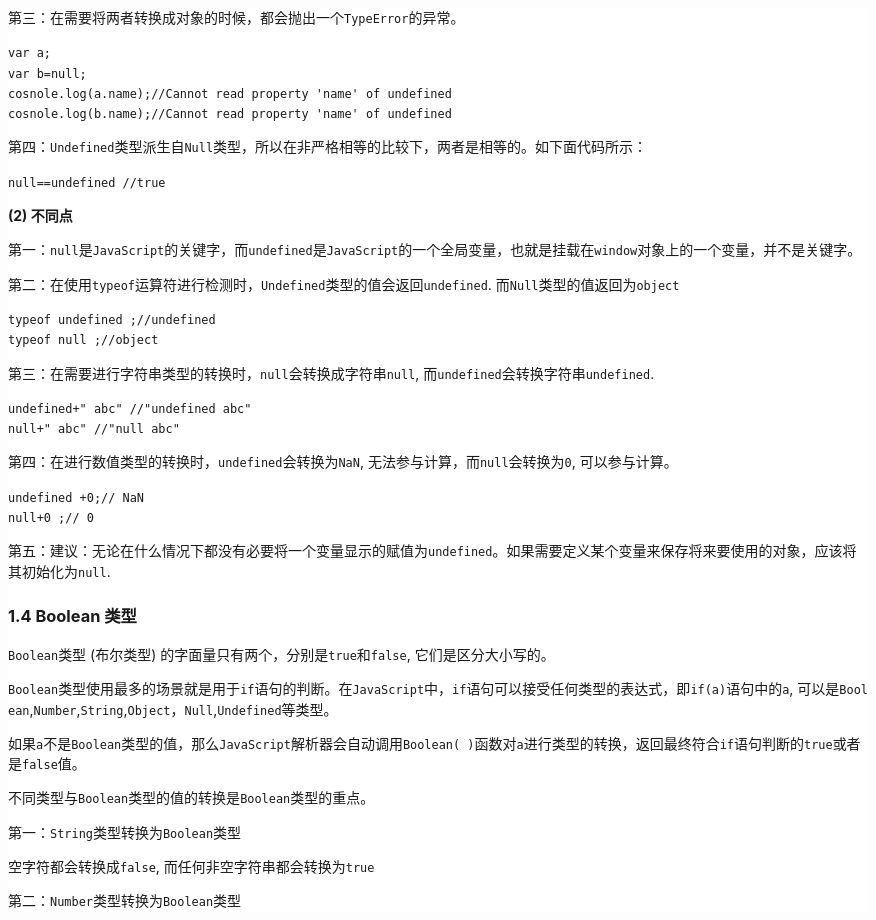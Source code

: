 第三：在需要将两者转换成对象的时候，都会抛出一个`TypeError`的异常。

```
var a;
var b=null;
cosnole.log(a.name);//Cannot read property 'name' of undefined
cosnole.log(b.name);//Cannot read property 'name' of undefined

```

第四：`Undefined`类型派生自`Null`类型，所以在非严格相等的比较下，两者是相等的。如下面代码所示：

```
null==undefined //true
```

**(2) 不同点**

第一：`null`是`JavaScript`的关键字，而`undefined`是`JavaScript`的一个全局变量，也就是挂载在`window`对象上的一个变量，并不是关键字。

第二：在使用`typeof`运算符进行检测时，`Undefined`类型的值会返回`undefined`. 而`Null`类型的值返回为`object`

```
typeof undefined ;//undefined
typeof null ;//object

```

第三：在需要进行字符串类型的转换时，`null`会转换成字符串`null`, 而`undefined`会转换字符串`undefined`.

```
undefined+" abc" //"undefined abc"
null+" abc" //"null abc"
```

第四：在进行数值类型的转换时，`undefined`会转换为`NaN`, 无法参与计算，而`null`会转换为`0`, 可以参与计算。

```
undefined +0;// NaN
null+0 ;// 0
```

第五：建议：无论在什么情况下都没有必要将一个变量显示的赋值为`undefined`。如果需要定义某个变量来保存将来要使用的对象，应该将其初始化为`null`.

### 1.4 Boolean 类型

`Boolean`类型 (布尔类型) 的字面量只有两个，分别是`true`和`false`, 它们是区分大小写的。

`Boolean`类型使用最多的场景就是用于`if`语句的判断。在`JavaScript`中，`if`语句可以接受任何类型的表达式，即`if(a)`语句中的`a`, 可以是`Boolean`,`Number`,`String`,`Object`，`Null`,`Undefined`等类型。

如果`a`不是`Boolean`类型的值，那么`JavaScript`解析器会自动调用`Boolean( )`函数对`a`进行类型的转换，返回最终符合`if`语句判断的`true`或者是`false`值。

不同类型与`Boolean`类型的值的转换是`Boolean`类型的重点。

第一：`String`类型转换为`Boolean`类型

空字符都会转换成`false`, 而任何非空字符串都会转换为`true`

第二：`Number`类型转换为`Boolean`类型
